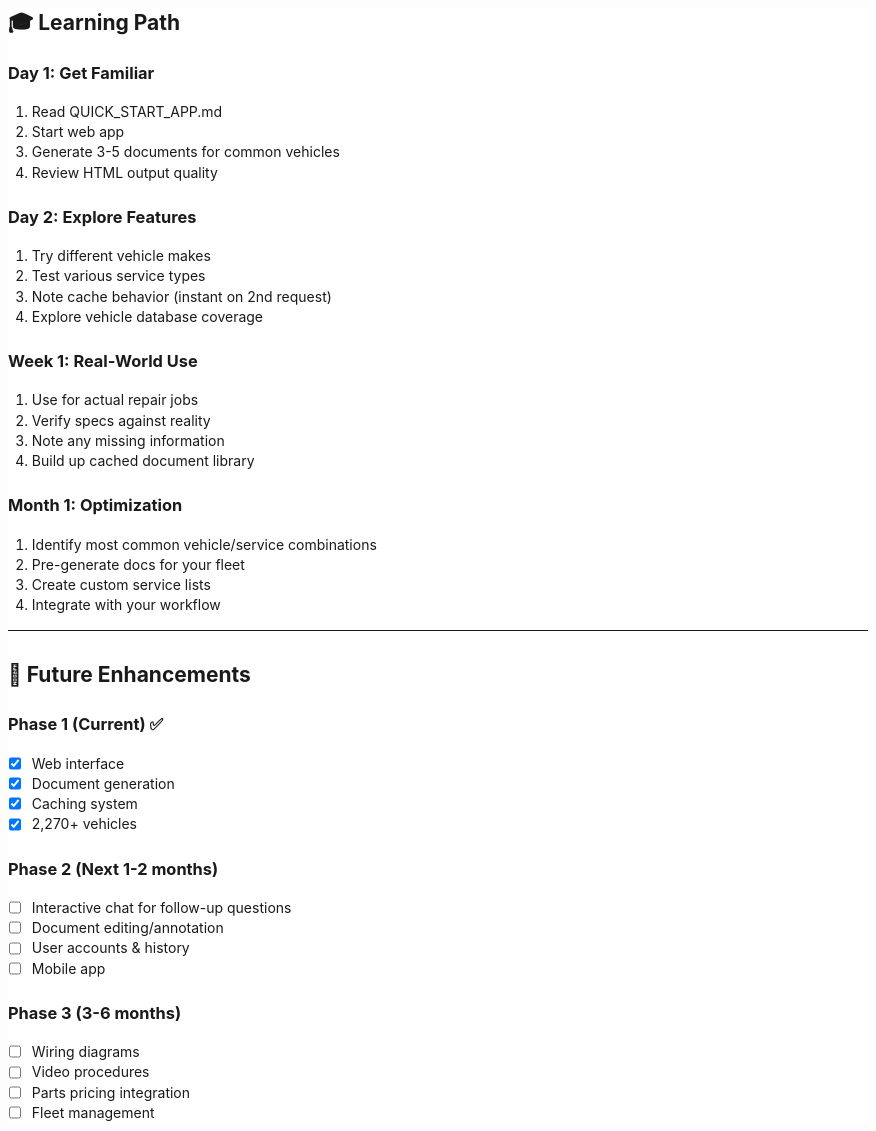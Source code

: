 
## 🎓 Learning Path

### Day 1: Get Familiar
1. Read QUICK_START_APP.md
2. Start web app
3. Generate 3-5 documents for common vehicles
4. Review HTML output quality

### Day 2: Explore Features
1. Try different vehicle makes
2. Test various service types
3. Note cache behavior (instant on 2nd request)
4. Explore vehicle database coverage

### Week 1: Real-World Use
1. Use for actual repair jobs
2. Verify specs against reality
3. Note any missing information
4. Build up cached document library

### Month 1: Optimization
1. Identify most common vehicle/service combinations
2. Pre-generate docs for your fleet
3. Create custom service lists
4. Integrate with your workflow

---

## 🔮 Future Enhancements

### Phase 1 (Current) ✅
- [x] Web interface
- [x] Document generation
- [x] Caching system
- [x] 2,270+ vehicles

### Phase 2 (Next 1-2 months)
- [ ] Interactive chat for follow-up questions
- [ ] Document editing/annotation
- [ ] User accounts & history
- [ ] Mobile app

### Phase 3 (3-6 months)
- [ ] Wiring diagrams
- [ ] Video procedures
- [ ] Parts pricing integration
- [ ] Fleet management
